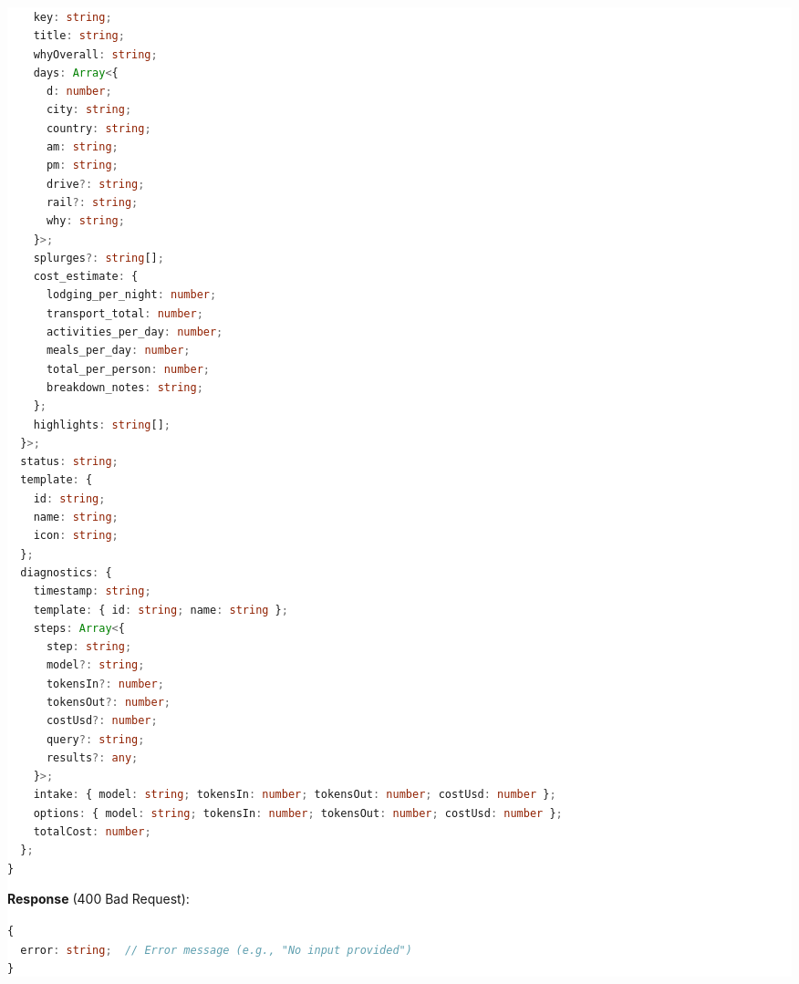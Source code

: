 ```typescript
    key: string;
    title: string;
    whyOverall: string;
    days: Array<{
      d: number;
      city: string;
      country: string;
      am: string;
      pm: string;
      drive?: string;
      rail?: string;
      why: string;
    }>;
    splurges?: string[];
    cost_estimate: {
      lodging_per_night: number;
      transport_total: number;
      activities_per_day: number;
      meals_per_day: number;
      total_per_person: number;
      breakdown_notes: string;
    };
    highlights: string[];
  }>;
  status: string;
  template: {
    id: string;
    name: string;
    icon: string;
  };
  diagnostics: {
    timestamp: string;
    template: { id: string; name: string };
    steps: Array<{
      step: string;
      model?: string;
      tokensIn?: number;
      tokensOut?: number;
      costUsd?: number;
      query?: string;
      results?: any;
    }>;
    intake: { model: string; tokensIn: number; tokensOut: number; costUsd: number };
    options: { model: string; tokensIn: number; tokensOut: number; costUsd: number };
    totalCost: number;
  };
}
```

**Response** (400 Bad Request):
```typescript
{
  error: string;  // Error message (e.g., "No input provided")
}
```

